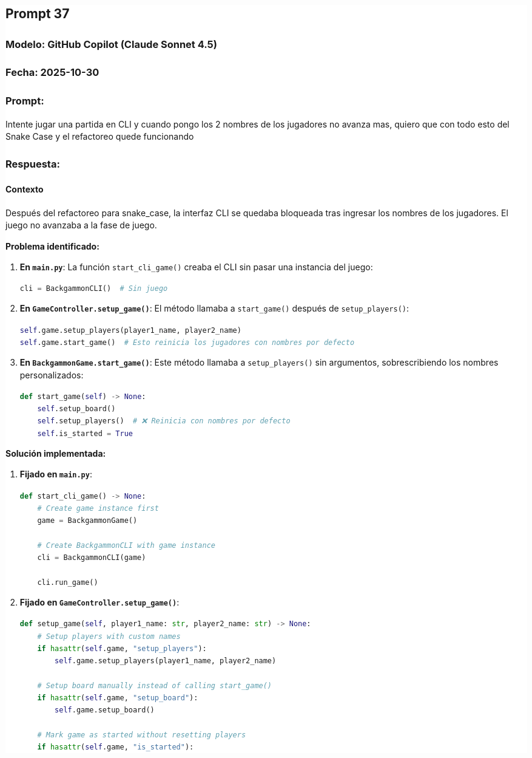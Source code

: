 ## Prompt 37

### Modelo: GitHub Copilot (Claude Sonnet 4.5)

### Fecha: 2025-10-30

### Prompt:
Intente jugar una partida en CLI y cuando pongo los 2 nombres de los jugadores no avanza mas, quiero que con todo esto del Snake Case y el refactoreo quede funcionando

### Respuesta:

#### Contexto
Después del refactoreo para snake_case, la interfaz CLI se quedaba bloqueada tras ingresar los nombres de los jugadores. El juego no avanzaba a la fase de juego.

**Problema identificado:**

1. **En `main.py`**: La función `start_cli_game()` creaba el CLI sin pasar una instancia del juego:
   ```python
   cli = BackgammonCLI()  # Sin juego
   ```
   
2. **En `GameController.setup_game()`**: El método llamaba a `start_game()` después de `setup_players()`:
   ```python
   self.game.setup_players(player1_name, player2_name)
   self.game.start_game()  # Esto reinicia los jugadores con nombres por defecto
   ```

3. **En `BackgammonGame.start_game()`**: Este método llamaba a `setup_players()` sin argumentos, sobrescribiendo los nombres personalizados:
   ```python
   def start_game(self) -> None:
       self.setup_board()
       self.setup_players()  # ❌ Reinicia con nombres por defecto
       self.is_started = True
   ```

**Solución implementada:**

1. **Fijado en `main.py`**:
   ```python
   def start_cli_game() -> None:
       # Create game instance first
       game = BackgammonGame()
       
       # Create BackgammonCLI with game instance
       cli = BackgammonCLI(game)
       
       cli.run_game()
   ```

2. **Fijado en `GameController.setup_game()`**:
   ```python
   def setup_game(self, player1_name: str, player2_name: str) -> None:
       # Setup players with custom names
       if hasattr(self.game, "setup_players"):
           self.game.setup_players(player1_name, player2_name)
       
       # Setup board manually instead of calling start_game()
       if hasattr(self.game, "setup_board"):
           self.game.setup_board()
       
       # Mark game as started without resetting players
       if hasattr(self.game, "is_started"):
   ```